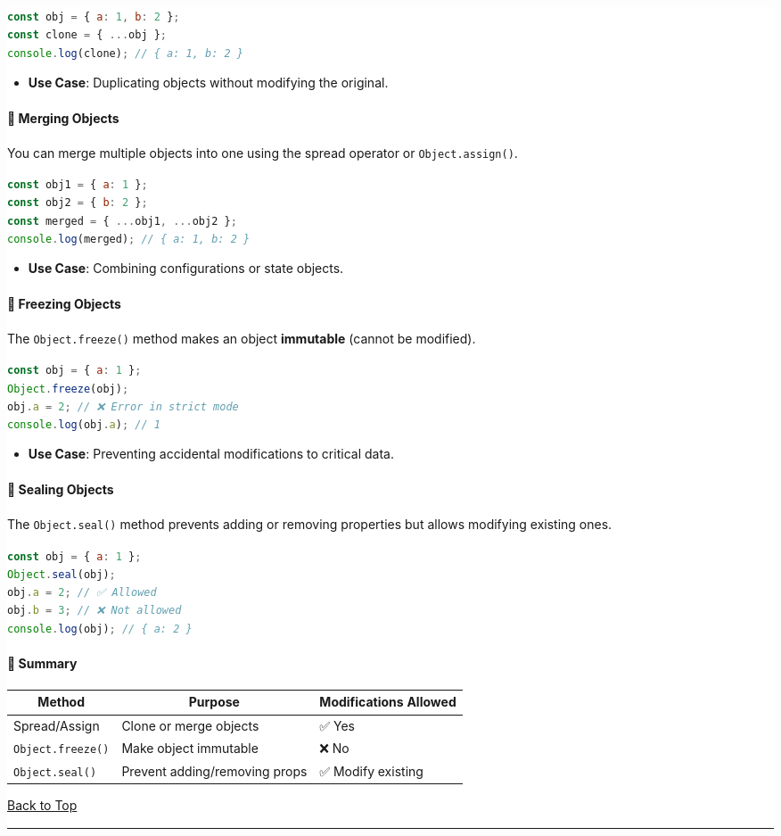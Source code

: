 ```js
const obj = { a: 1, b: 2 };
const clone = { ...obj };
console.log(clone); // { a: 1, b: 2 }
```

- **Use Case**: Duplicating objects without modifying the original.

#### 🔹 Merging Objects

You can merge multiple objects into one using the spread operator or `Object.assign()`.

```js
const obj1 = { a: 1 };
const obj2 = { b: 2 };
const merged = { ...obj1, ...obj2 };
console.log(merged); // { a: 1, b: 2 }
```

- **Use Case**: Combining configurations or state objects.

#### 🔹 Freezing Objects

The `Object.freeze()` method makes an object **immutable** (cannot be modified).

```js
const obj = { a: 1 };
Object.freeze(obj);
obj.a = 2; // ❌ Error in strict mode
console.log(obj.a); // 1
```

- **Use Case**: Preventing accidental modifications to critical data.

#### 🔹 Sealing Objects

The `Object.seal()` method prevents adding or removing properties but allows modifying existing ones.

```js
const obj = { a: 1 };
Object.seal(obj);
obj.a = 2; // ✅ Allowed
obj.b = 3; // ❌ Not allowed
console.log(obj); // { a: 2 }
```

#### 🧠 Summary

| Method            | Purpose                          | Modifications Allowed |
|-------------------|----------------------------------|-----------------------|
| Spread/Assign     | Clone or merge objects          | ✅ Yes                |
| `Object.freeze()` | Make object immutable           | ❌ No                 |
| `Object.seal()`   | Prevent adding/removing props   | ✅ Modify existing    |

[Back to Top](#)

---